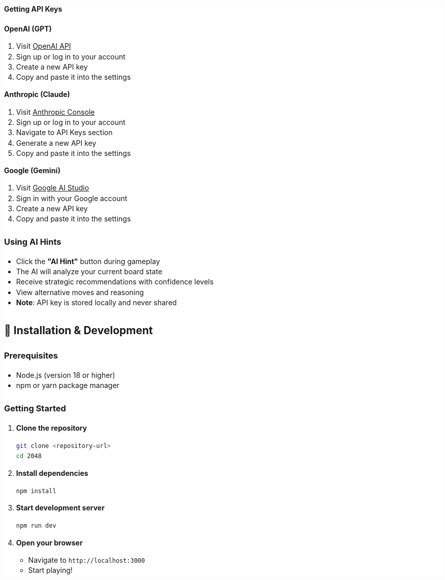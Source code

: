 #### Getting API Keys

**OpenAI (GPT)**
1. Visit [OpenAI API](https://platform.openai.com/api-keys)
2. Sign up or log in to your account
3. Create a new API key
4. Copy and paste it into the settings

**Anthropic (Claude)**
1. Visit [Anthropic Console](https://console.anthropic.com/)
2. Sign up or log in to your account
3. Navigate to API Keys section
4. Generate a new API key
5. Copy and paste it into the settings

**Google (Gemini)**
1. Visit [Google AI Studio](https://aistudio.google.com/app/apikey)
2. Sign in with your Google account
3. Create a new API key
4. Copy and paste it into the settings

### Using AI Hints
- Click the **"AI Hint"** button during gameplay
- The AI will analyze your current board state
- Receive strategic recommendations with confidence levels
- View alternative moves and reasoning
- **Note**: API key is stored locally and never shared

## 🚀 Installation & Development

### Prerequisites
- Node.js (version 18 or higher)
- npm or yarn package manager

### Getting Started

1. **Clone the repository**
   ```bash
   git clone <repository-url>
   cd 2048
   ```

2. **Install dependencies**
   ```bash
   npm install
   ```

3. **Start development server**
   ```bash
   npm run dev
   ```

4. **Open your browser**
   - Navigate to `http://localhost:3000`
   - Start playing!
